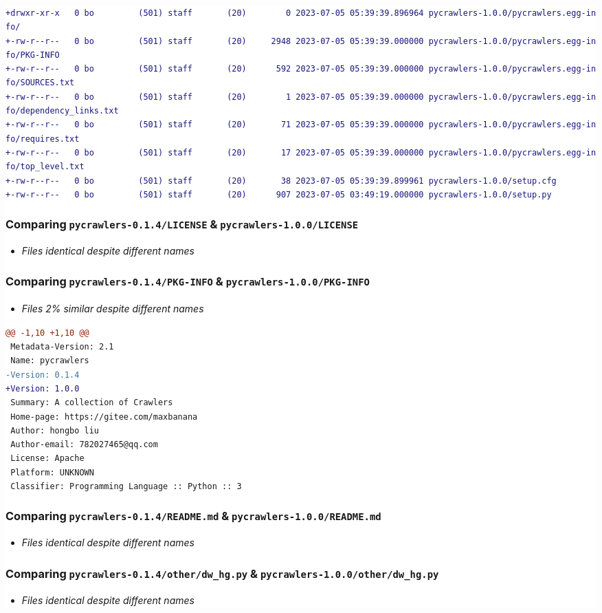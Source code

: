 ```diff
+drwxr-xr-x   0 bo         (501) staff       (20)        0 2023-07-05 05:39:39.896964 pycrawlers-1.0.0/pycrawlers.egg-info/
+-rw-r--r--   0 bo         (501) staff       (20)     2948 2023-07-05 05:39:39.000000 pycrawlers-1.0.0/pycrawlers.egg-info/PKG-INFO
+-rw-r--r--   0 bo         (501) staff       (20)      592 2023-07-05 05:39:39.000000 pycrawlers-1.0.0/pycrawlers.egg-info/SOURCES.txt
+-rw-r--r--   0 bo         (501) staff       (20)        1 2023-07-05 05:39:39.000000 pycrawlers-1.0.0/pycrawlers.egg-info/dependency_links.txt
+-rw-r--r--   0 bo         (501) staff       (20)       71 2023-07-05 05:39:39.000000 pycrawlers-1.0.0/pycrawlers.egg-info/requires.txt
+-rw-r--r--   0 bo         (501) staff       (20)       17 2023-07-05 05:39:39.000000 pycrawlers-1.0.0/pycrawlers.egg-info/top_level.txt
+-rw-r--r--   0 bo         (501) staff       (20)       38 2023-07-05 05:39:39.899961 pycrawlers-1.0.0/setup.cfg
+-rw-r--r--   0 bo         (501) staff       (20)      907 2023-07-05 03:49:19.000000 pycrawlers-1.0.0/setup.py
```

### Comparing `pycrawlers-0.1.4/LICENSE` & `pycrawlers-1.0.0/LICENSE`

 * *Files identical despite different names*

### Comparing `pycrawlers-0.1.4/PKG-INFO` & `pycrawlers-1.0.0/PKG-INFO`

 * *Files 2% similar despite different names*

```diff
@@ -1,10 +1,10 @@
 Metadata-Version: 2.1
 Name: pycrawlers
-Version: 0.1.4
+Version: 1.0.0
 Summary: A collection of Crawlers
 Home-page: https://gitee.com/maxbanana
 Author: hongbo liu
 Author-email: 782027465@qq.com
 License: Apache
 Platform: UNKNOWN
 Classifier: Programming Language :: Python :: 3
```

### Comparing `pycrawlers-0.1.4/README.md` & `pycrawlers-1.0.0/README.md`

 * *Files identical despite different names*

### Comparing `pycrawlers-0.1.4/other/dw_hg.py` & `pycrawlers-1.0.0/other/dw_hg.py`

 * *Files identical despite different names*
